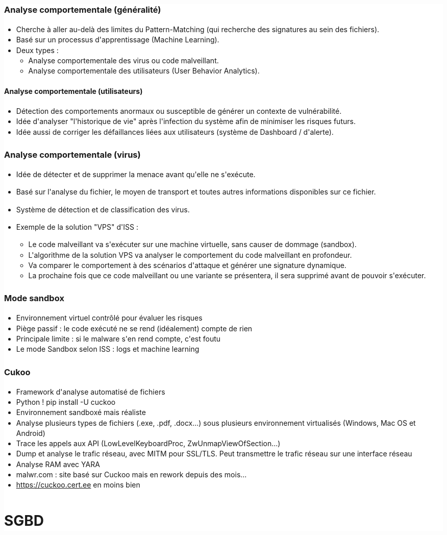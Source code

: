 ### Analyse comportementale (généralité)

- Cherche à aller au-delà des limites du Pattern-Matching (qui recherche des signatures au sein des fichiers).
- Basé sur un processus d'apprentissage (Machine Learning). 
- Deux types :
  - Analyse comportementale des virus ou code malveillant.
  - Analyse comportementale des utilisateurs (User Behavior Analytics).

#### Analyse comportementale (utilisateurs)

- Détection des comportements anormaux ou susceptible de générer un contexte de vulnérabilité.
- Idée d'analyser "l'historique de vie" après l'infection du système afin de minimiser les risques futurs. 
- Idée aussi de corriger les défaillances liées aux utilisateurs (système de Dashboard / d'alerte). 

### Analyse comportementale (virus)

- Idée de détecter et de supprimer la menace avant qu'elle ne s'exécute. 
- Basé sur l'analyse du fichier, le moyen de transport et toutes autres informations disponibles sur ce fichier. 
- Système de détection et de classification des virus.

- Exemple de la solution "VPS" d'ISS : 
  - Le code malveillant va s'exécuter sur une machine virtuelle, sans causer de dommage (sandbox). 
  - L'algorithme de la solution VPS va analyser le comportement du code malveillant en profondeur.
  - Va comparer le comportement à des scénarios d'attaque et générer une signature dynamique.
  - La prochaine fois que ce code malveillant ou une variante se présentera, il sera supprimé avant de pouvoir s'exécuter. 

### Mode sandbox

- Environnement virtuel contrôlé pour évaluer les risques
- Piège passif : le code exécuté ne se rend (idéalement) compte de rien
- Principale limite : si le malware s'en rend compte, c'est foutu
- Le mode Sandbox selon ISS : logs et machine learning

### Cukoo

- Framework d'analyse automatisé de fichiers
- Python !  pip install -U cuckoo
- Environnement sandboxé mais réaliste
- Analyse plusieurs types de fichiers (.exe, .pdf, .docx...) sous plusieurs environnement virtualisés (Windows, Mac OS et Android)
- Trace les appels aux API (LowLevelKeyboardProc, ZwUnmapViewOfSection…)
- Dump et analyse le trafic réseau, avec MITM pour SSL/TLS. Peut transmettre le trafic réseau sur une interface réseau
- Analyse RAM avec YARA
- malwr.com : site basé sur Cuckoo mais en rework depuis des  mois...
- https://cuckoo.cert.ee en moins bien


#  SGBD
